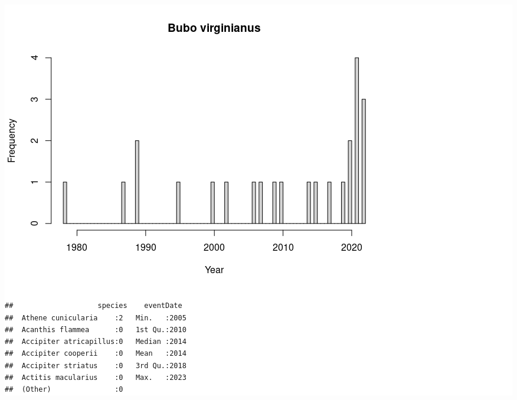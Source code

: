 ![](appendix_1_files/figure-gfm/unnamed-chunk-9-74.png)

    ##                    species    eventDate   
    ##  Athene cunicularia    :2   Min.   :2005  
    ##  Acanthis flammea      :0   1st Qu.:2010  
    ##  Accipiter atricapillus:0   Median :2014  
    ##  Accipiter cooperii    :0   Mean   :2014  
    ##  Accipiter striatus    :0   3rd Qu.:2018  
    ##  Actitis macularius    :0   Max.   :2023  
    ##  (Other)               :0
